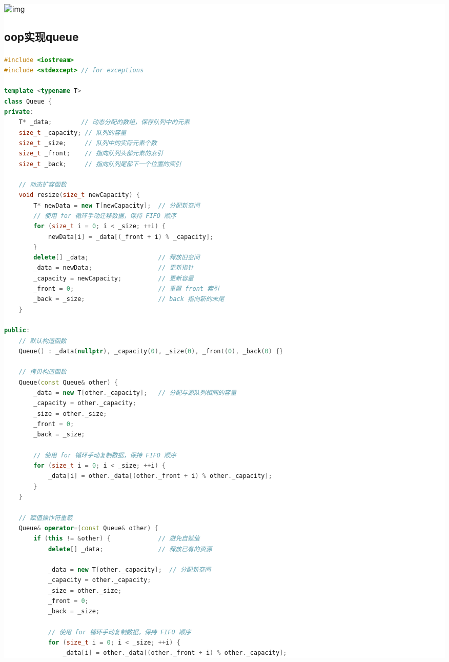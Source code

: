 ![img](https://cdn.nlark.com/yuque/0/2024/png/45967853/1728970711440-b162a7b0-d2f7-42b7-b7e6-5b7e9df3f689.png)

## oop实现queue

```cpp
#include <iostream>
#include <stdexcept> // for exceptions

template <typename T>
class Queue {
private:
    T* _data;        // 动态分配的数组，保存队列中的元素
    size_t _capacity; // 队列的容量
    size_t _size;     // 队列中的实际元素个数
    size_t _front;    // 指向队列头部元素的索引
    size_t _back;     // 指向队列尾部下一个位置的索引

    // 动态扩容函数
    void resize(size_t newCapacity) {
        T* newData = new T[newCapacity];  // 分配新空间
        // 使用 for 循环手动迁移数据，保持 FIFO 顺序
        for (size_t i = 0; i < _size; ++i) {
            newData[i] = _data[(_front + i) % _capacity];
        }
        delete[] _data;                   // 释放旧空间
        _data = newData;                  // 更新指针
        _capacity = newCapacity;          // 更新容量
        _front = 0;                       // 重置 front 索引
        _back = _size;                    // back 指向新的末尾
    }

public:
    // 默认构造函数
    Queue() : _data(nullptr), _capacity(0), _size(0), _front(0), _back(0) {}

    // 拷贝构造函数
    Queue(const Queue& other) {
        _data = new T[other._capacity];   // 分配与源队列相同的容量
        _capacity = other._capacity;
        _size = other._size;
        _front = 0;
        _back = _size;

        // 使用 for 循环手动复制数据，保持 FIFO 顺序
        for (size_t i = 0; i < _size; ++i) {
            _data[i] = other._data[(other._front + i) % other._capacity];
        }
    }

    // 赋值操作符重载
    Queue& operator=(const Queue& other) {
        if (this != &other) {             // 避免自赋值
            delete[] _data;               // 释放已有的资源

            _data = new T[other._capacity];  // 分配新空间
            _capacity = other._capacity;
            _size = other._size;
            _front = 0;
            _back = _size;

            // 使用 for 循环手动复制数据，保持 FIFO 顺序
            for (size_t i = 0; i < _size; ++i) {
                _data[i] = other._data[(other._front + i) % other._capacity];
```